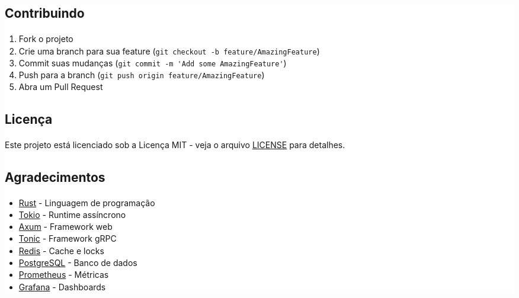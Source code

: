 ## Contribuindo

1. Fork o projeto
2. Crie uma branch para sua feature (`git checkout -b feature/AmazingFeature`)
3. Commit suas mudanças (`git commit -m 'Add some AmazingFeature'`)
4. Push para a branch (`git push origin feature/AmazingFeature`)
5. Abra um Pull Request

## Licença

Este projeto está licenciado sob a Licença MIT - veja o arquivo [LICENSE](LICENSE) para detalhes.

## Agradecimentos

- [Rust](https://www.rust-lang.org/) - Linguagem de programação
- [Tokio](https://tokio.rs/) - Runtime assíncrono
- [Axum](https://github.com/tokio-rs/axum) - Framework web
- [Tonic](https://github.com/hyperium/tonic) - Framework gRPC
- [Redis](https://redis.io/) - Cache e locks
- [PostgreSQL](https://www.postgresql.org/) - Banco de dados
- [Prometheus](https://prometheus.io/) - Métricas
- [Grafana](https://grafana.com/) - Dashboards